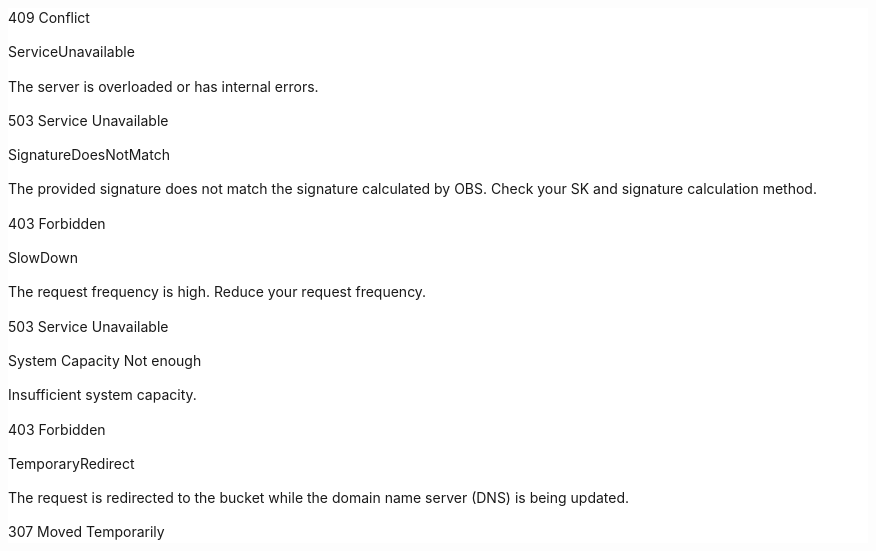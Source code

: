 <td class="cellrowborder" valign="top" width="33.33333333333333%" headers="mcps1.2.4.1.3 "><p id="p60522962164114"><a name="p60522962164114"></a><a name="p60522962164114"></a>409 Conflict</p>
</td>
</tr>
<tr id="row34422712163952"><td class="cellrowborder" valign="top" width="33.33333333333333%" headers="mcps1.2.4.1.1 "><p id="p36776251163952"><a name="p36776251163952"></a><a name="p36776251163952"></a>ServiceUnavailable</p>
</td>
<td class="cellrowborder" valign="top" width="33.33333333333333%" headers="mcps1.2.4.1.2 "><p id="p1429656616403"><a name="p1429656616403"></a><a name="p1429656616403"></a>The server is overloaded or has internal errors.</p>
</td>
<td class="cellrowborder" valign="top" width="33.33333333333333%" headers="mcps1.2.4.1.3 "><p id="p57198039164011"><a name="p57198039164011"></a><a name="p57198039164011"></a>503 Service Unavailable</p>
</td>
</tr>
<tr id="row26797639"><td class="cellrowborder" valign="top" width="33.33333333333333%" headers="mcps1.2.4.1.1 "><p id="p23125146"><a name="p23125146"></a><a name="p23125146"></a>SignatureDoesNotMatch</p>
</td>
<td class="cellrowborder" valign="top" width="33.33333333333333%" headers="mcps1.2.4.1.2 "><p id="p61197546"><a name="p61197546"></a><a name="p61197546"></a>The provided signature does not match the signature calculated by OBS. Check your SK and signature calculation method.</p>
</td>
<td class="cellrowborder" valign="top" width="33.33333333333333%" headers="mcps1.2.4.1.3 "><p id="p58054174"><a name="p58054174"></a><a name="p58054174"></a>403 Forbidden</p>
</td>
</tr>
<tr id="row52725521"><td class="cellrowborder" valign="top" width="33.33333333333333%" headers="mcps1.2.4.1.1 "><p id="p42908823"><a name="p42908823"></a><a name="p42908823"></a>SlowDown</p>
</td>
<td class="cellrowborder" valign="top" width="33.33333333333333%" headers="mcps1.2.4.1.2 "><p id="p53062645"><a name="p53062645"></a><a name="p53062645"></a>The request frequency is high. Reduce your request frequency.</p>
</td>
<td class="cellrowborder" valign="top" width="33.33333333333333%" headers="mcps1.2.4.1.3 "><p id="p3107028"><a name="p3107028"></a><a name="p3107028"></a>503 Service Unavailable</p>
</td>
</tr>
<tr id="row17773985164154"><td class="cellrowborder" valign="top" width="33.33333333333333%" headers="mcps1.2.4.1.1 "><p id="p30406660164154"><a name="p30406660164154"></a><a name="p30406660164154"></a>System Capacity Not enough</p>
</td>
<td class="cellrowborder" valign="top" width="33.33333333333333%" headers="mcps1.2.4.1.2 "><p id="p47020367164154"><a name="p47020367164154"></a><a name="p47020367164154"></a>Insufficient system capacity.</p>
</td>
<td class="cellrowborder" valign="top" width="33.33333333333333%" headers="mcps1.2.4.1.3 "><p id="p50553387164154"><a name="p50553387164154"></a><a name="p50553387164154"></a>403 Forbidden</p>
</td>
</tr>
<tr id="row27963260"><td class="cellrowborder" valign="top" width="33.33333333333333%" headers="mcps1.2.4.1.1 "><p id="p50431550"><a name="p50431550"></a><a name="p50431550"></a>TemporaryRedirect</p>
</td>
<td class="cellrowborder" valign="top" width="33.33333333333333%" headers="mcps1.2.4.1.2 "><p id="p58423765"><a name="p58423765"></a><a name="p58423765"></a>The request is redirected to the bucket while the domain name server (DNS) is being updated.</p>
</td>
<td class="cellrowborder" valign="top" width="33.33333333333333%" headers="mcps1.2.4.1.3 "><p id="p34704553"><a name="p34704553"></a><a name="p34704553"></a>307 Moved Temporarily</p>
</td>
</tr>